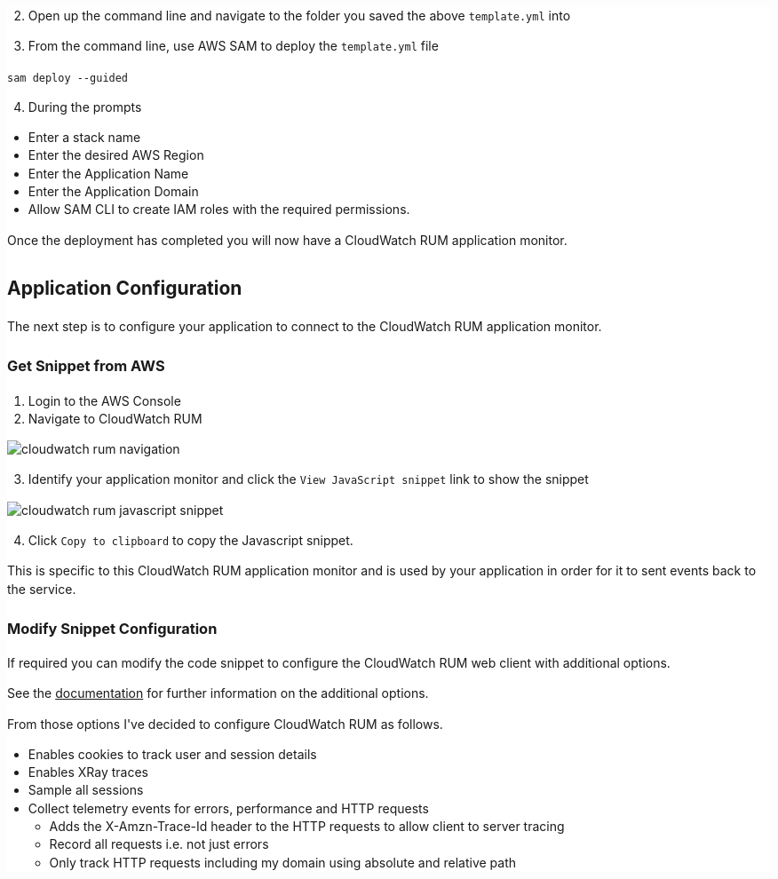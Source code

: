 2. Open up the command line and navigate to the folder you saved the above `template.yml` into

3. From the command line, use AWS SAM to deploy the `template.yml` file

```
sam deploy --guided
```

4. During the prompts

* Enter a stack name
* Enter the desired AWS Region
* Enter the Application Name
* Enter the Application Domain
* Allow SAM CLI to create IAM roles with the required permissions.

Once the deployment has completed you will now have a CloudWatch RUM application monitor.

## Application Configuration

The next step is to configure your application to connect to the CloudWatch RUM application monitor.

### Get Snippet from AWS

1. Login to the AWS Console
2. Navigate to CloudWatch RUM

![cloudwatch rum navigation](/static/images/cloudwatch-rum-cognito-cloudformation/aws_1.png)

3. Identify your application monitor and click the `View JavaScript snippet` link to show the snippet

![cloudwatch rum javascript snippet](/static/images/cloudwatch-rum-cognito-cloudformation/aws_2.png)

4. Click `Copy to clipboard` to copy the Javascript snippet.

This is specific to this CloudWatch RUM application monitor and is used by your application in order for it to sent events back to the service.

### Modify Snippet Configuration

If required you can modify the code snippet to configure the CloudWatch RUM web client with additional options. 

See the [documentation](https://docs.aws.amazon.com/AmazonCloudWatch/latest/monitoring/CloudWatch-RUM-modify-snippet.html) for further information on the additional options.

From those options I've decided to configure CloudWatch RUM as follows.
* Enables cookies to track user and session details
* Enables XRay traces
* Sample all sessions
* Collect telemetry events for errors, performance and HTTP requests
  * Adds the X-Amzn-Trace-Id header to the HTTP requests to allow client to server tracing
  * Record all requests i.e. not just errors
  * Only track HTTP requests including my domain using absolute and relative path
